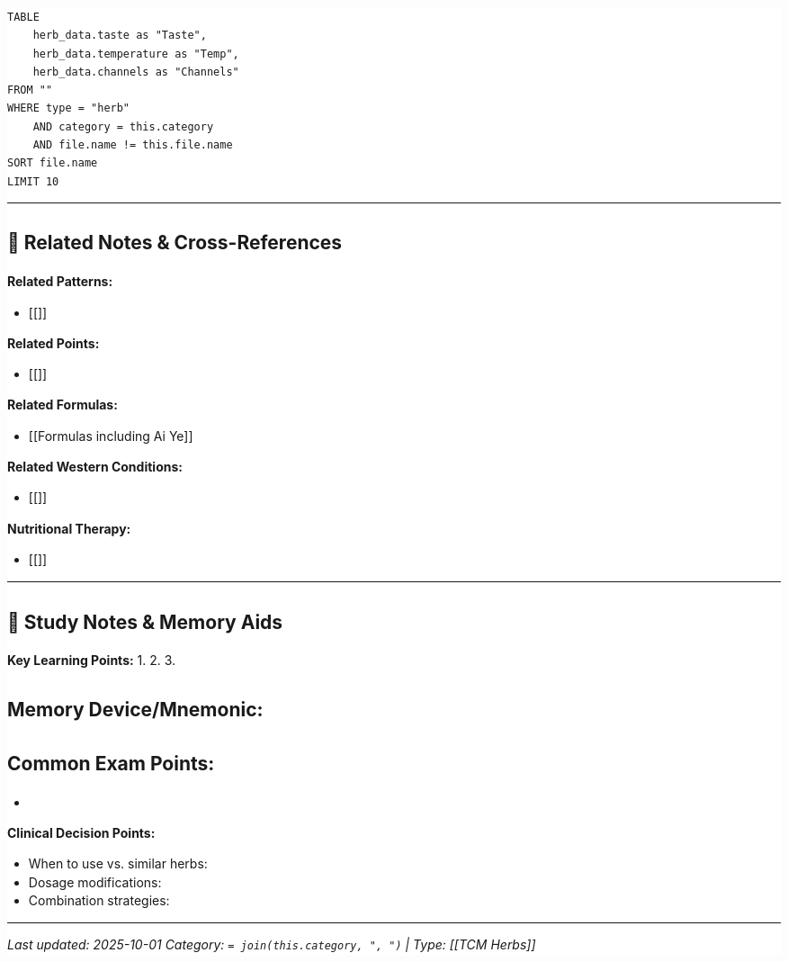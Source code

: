 ```dataview
TABLE
    herb_data.taste as "Taste",
    herb_data.temperature as "Temp",
    herb_data.channels as "Channels"
FROM ""
WHERE type = "herb"
    AND category = this.category
    AND file.name != this.file.name
SORT file.name
LIMIT 10
```

---

## 📂 Related Notes & Cross-References

**Related Patterns:**
- [[]]

**Related Points:**
- [[]]

**Related Formulas:**
- [[Formulas including Ai Ye]]

**Related Western Conditions:**
- [[]]

**Nutritional Therapy:**
- [[]]

---

## 📝 Study Notes & Memory Aids

**Key Learning Points:**
1.
2.
3.

**Memory Device/Mnemonic:**
-

**Common Exam Points:**
-
-

**Clinical Decision Points:**
- When to use vs. similar herbs:
- Dosage modifications:
- Combination strategies:

---

*Last updated: 2025-10-01*
*Category: `= join(this.category, ", ")` | Type: [[TCM Herbs]]*

